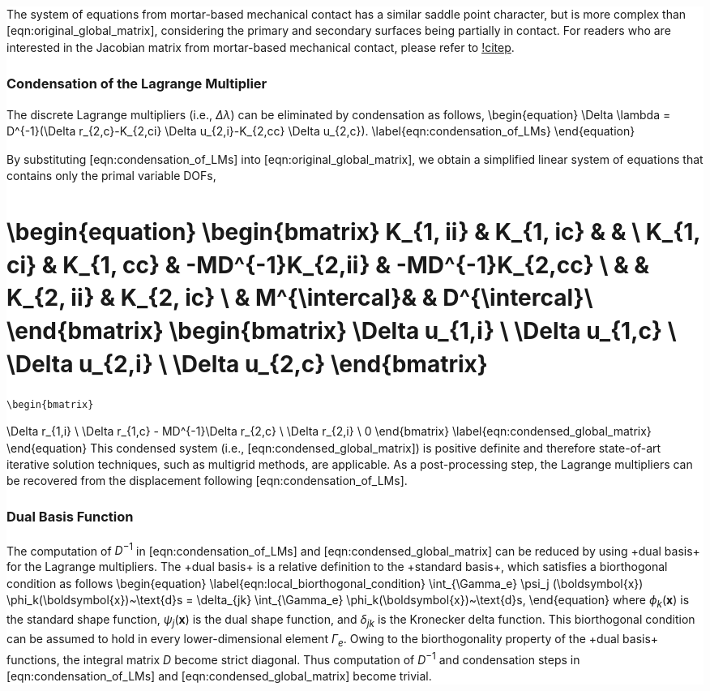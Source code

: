 The system of equations from mortar-based mechanical contact has a similar saddle point character, but is more complex than [eqn:original_global_matrix], considering the primary and secondary surfaces being partially in contact. For readers who are interested in the Jacobian matrix from mortar-based mechanical contact, please refer to [!citep](popp2010dual).

### Condensation of the Lagrange Multiplier

The discrete Lagrange multipliers (i.e., $\Delta \lambda$) can be eliminated by condensation as follows,
\begin{equation}
\Delta \lambda = D^{-1}(\Delta r_{2,c}-K_{2,ci} \Delta u_{2,i}-K_{2,cc} \Delta u_{2,c}).
\label{eqn:condensation_of_LMs}
\end{equation}

By substituting [eqn:condensation_of_LMs] into [eqn:original_global_matrix], we obtain a simplified linear system of equations that  contains only the primal variable DOFs,

\begin{equation}
	\begin{bmatrix}
  K_{1, ii} &  K_{1, ic} & & \\
  K_{1, ci} &  K_{1, cc} & -MD^{-1}K_{2,ii} &  -MD^{-1}K_{2,cc} \\
  &  & K_{2, ii} &  K_{2, ic} \\
  & M^{\intercal}&  &  D^{\intercal}\\
	\end{bmatrix}
	\begin{bmatrix}
\Delta u_{1,i} \\ \Delta u_{1,c} \\ \Delta u_{2,i} \\ \Delta u_{2,c}
	\end{bmatrix}
=
	\begin{bmatrix}
\Delta r_{1,i} \\ \Delta r_{1,c} - MD^{-1}\Delta r_{2,c} \\ \Delta r_{2,i} \\ 0
	\end{bmatrix}
\label{eqn:condensed_global_matrix}
\end{equation}
This condensed system (i.e., [eqn:condensed_global_matrix]) is positive definite and therefore state-of-art iterative solution techniques, such as multigrid methods, are applicable. As a post-processing step, the Lagrange multipliers can be recovered from the displacement following [eqn:condensation_of_LMs].

### Dual Basis Function

The computation of $D^{-1}$ in [eqn:condensation_of_LMs] and [eqn:condensed_global_matrix] can be reduced by using +dual basis+ for the Lagrange multipliers. The +dual basis+ is a relative definition to the +standard basis+, which satisfies a biorthogonal condition as follows
\begin{equation}
\label{eqn:local_biorthogonal_condition}
	\int_{\Gamma_e} \psi_j (\boldsymbol{x}) \phi_k(\boldsymbol{x})~\text{d}s = \delta_{jk} \int_{\Gamma_e} \phi_k(\boldsymbol{x})~\text{d}s,
\end{equation}
where $\phi_k(\boldsymbol{x})$ is the standard shape function, $\psi_j (\boldsymbol{x})$ is the dual shape function, and $\delta_{jk}$ is the Kronecker delta function. This biorthogonal condition can be assumed to hold in every lower-dimensional element $\Gamma_e$. Owing to the biorthogonality property of the +dual basis+ functions, the integral matrix $D$ become strict diagonal. Thus computation of $D^{-1}$ and condensation steps in [eqn:condensation_of_LMs] and [eqn:condensed_global_matrix] become trivial.
